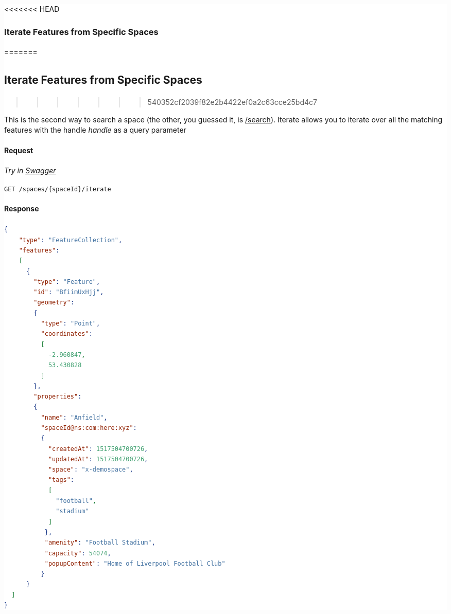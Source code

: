 
<<<<<<< HEAD
### Iterate Features from Specific Spaces
=======
## Iterate Features from Specific Spaces
>>>>>>> 540352cf2039f82e2b4422ef0a2c63cce25bd4c7

This is the second way to search a space (the other, you guessed it, is [/search](#searching-a-space-for-features)). Iterate allows you to iterate over all the matching features with the handle *handle* as a query parameter

#### Request

*Try in [Swagger](https://xyz.api.here.com/hub/static/swagger/#/Read%20Features/iterateFeatures)*

```HTTP
GET /spaces/{spaceId}/iterate
```

#### Response

```JSON
{
    "type": "FeatureCollection",
    "features":
    [
      {
        "type": "Feature",
        "id": "BfiimUxHjj",
        "geometry":
        {
          "type": "Point",
          "coordinates":
          [
            -2.960847,
            53.430828
          ]
        },
        "properties":
        {
          "name": "Anfield",
          "spaceId@ns:com:here:xyz":
          {
            "createdAt": 1517504700726,
            "updatedAt": 1517504700726,
            "space": "x-demospace",
            "tags":
            [
              "football",
              "stadium"
            ]
           },
           "amenity": "Football Stadium",
           "capacity": 54074,
           "popupContent": "Home of Liverpool Football Club"
          }
      }
  ]
}
```
